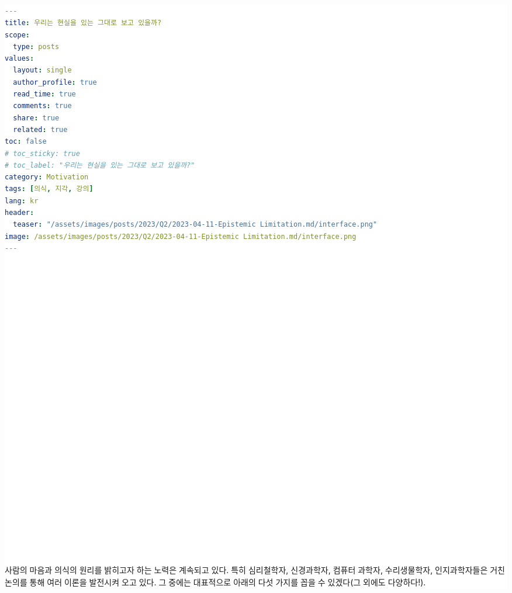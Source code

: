 ```yaml
---
title: 우리는 현실을 있는 그대로 보고 있을까?
scope:
  type: posts
values:
  layout: single
  author_profile: true
  read_time: true
  comments: true
  share: true
  related: true
toc: false
# toc_sticky: true
# toc_label: "우리는 현실을 있는 그대로 보고 있을까?"
category: Motivation
tags: [의식, 지각, 강의]
lang: kr
header:
  teaser: "/assets/images/posts/2023/Q2/2023-04-11-Epistemic Limitation.md/interface.png"
image: /assets/images/posts/2023/Q2/2023-04-11-Epistemic Limitation.md/interface.png
---
```


<style>
  .centered-container {
      text-align: center;
  }
  figure {
      display: inline-block;
      margin: auto;
      padding: 10px;
      text-align: center;
      background-color: #fff;
  }
  figcaption {
      font-family: "Wanted Sans Variable", "Wanted Sans";
      font-size: 12px;
      color: #555;
      margin-top: 5px;
  }
</style>

<div style="max-width:1024px"><div style="position:relative;height:0;padding-bottom:56.25%"><iframe src="https://embed.ted.com/talks/donald_hoffman_do_we_see_reality_as_it_is" width="1024px" height="576px" style="position:absolute;left:0;top:0;width:100%;height:100%"  frameborder="0" scrolling="no" allowfullscreen onload="window.parent.postMessage('iframeLoaded', 'https://embed.ted.com')"></iframe></div></div>

<br>

사람의 마음과 의식의 원리를 밝히고자 하는 노력은 계속되고 있다. 특히 심리철학자, 신경과학자, 컴퓨터 과학자, 수리생물학자, 인지과학자들은 거친 논의를 통해 여러 이론을 발전시켜 오고 있다. 그 중에는 대표적으로 아래의 다섯 가지를 꼽을 수 있겠다(그 외에도 다양하다!).
